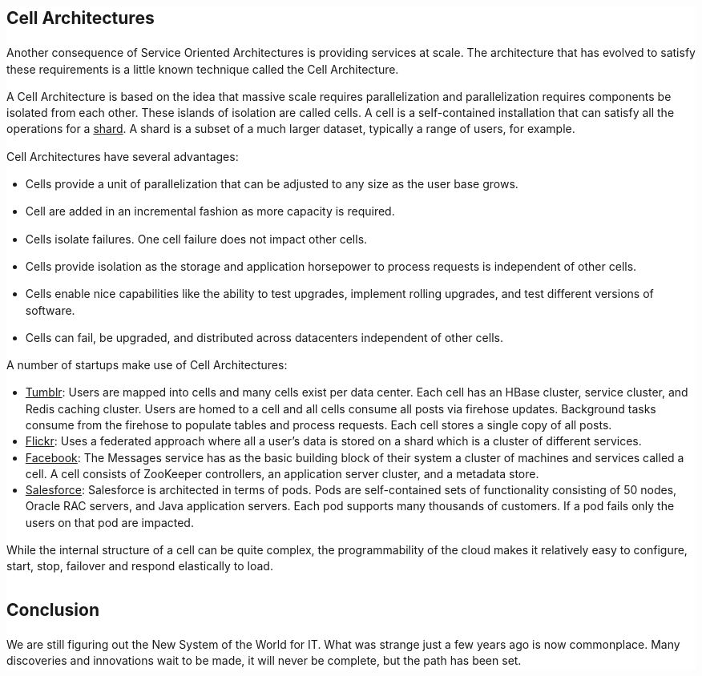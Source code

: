 ## <span>Cell Architectures</span>

<span>Another consequence of Service Oriented Architectures is providing services at scale. The architecture that has evolved to satisfy these requirements is a little known technique called the Cell Architecture.</span>  

<span>A Cell Architecture is based on the idea that massive scale requires parallelization and parallelization requires components be isolated from each other. These islands of isolation are called</span> <span>cells</span><span>. A cell is a self-contained installation that can satisfy all the operations for a</span> [<span>shard</span>](http://highscalability.com/unorthodox-approach-database-design-coming-shard)<span>. A shard is a subset of a much larger dataset, typically a range of users, for example.</span>  

<span>Cell Architectures have several advantages:</span>

*   <span>Cells provide a unit of parallelization that can be adjusted to any size as the user base grows.</span>
*   <span>Cell are added in an incremental fashion as more capacity is required.</span>
*   <span>Cells isolate failures. One cell failure does not impact other cells.</span>
*   <span>Cells provide isolation as the storage and application horsepower to process requests is independent of other cells.</span>
*   <span>Cells enable nice capabilities like the ability to test upgrades, implement rolling upgrades, and test different versions of software.</span>

*   <span>Cells can fail, be upgraded, and distributed across datacenters independent of other cells.</span>

<span>A number of startups make use of Cell Architectures:</span>

*   [<span>Tumblr</span>](http://highscalability.com/blog/2012/2/13/tumblr-architecture-15-billion-page-views-a-month-and-harder.html)<span>: Users are mapped into cells and many cells exist per data center. Each cell has an HBase cluster, service cluster, and Redis caching cluster. Users are homed to a cell and all cells consume all posts via firehose updates. Background tasks consume from the firehose to populate tables and process requests. Each cell stores a single copy of all posts.</span>
*   [<span>Flickr</span>](http://highscalability.com/flickr-architecture)<span>: Uses a federated approach where all a user’s data is stored on a shard which is a cluster of different services.</span>
*   [<span>Facebook</span>](http://highscalability.com/blog/2011/5/17/facebook-an-example-canonical-architecture-for-scaling-billi.html)<span>: The Messages service has as the basic building block of their system a cluster of machines and services called a cell. A cell consists of ZooKeeper controllers, an application server cluster, and a metadata store.</span>
*   [<span>Salesforce</span>](http://developer.force.com/dreamforce/09/session/backstage_pass:a_look_inside_the_force_com_infrastructure)<span>: Salesforce is architected in terms of pods. Pods are self-contained sets of functionality consisting of 50 nodes, Oracle RAC servers, and Java application servers. Each pod supports many thousands of customers. If a pod fails only the users on that pod are impacted.</span>

<span>While the internal structure of a cell can be quite complex, the programmability of the cloud makes it relatively easy to configure, start, stop, failover and respond elastically to load.</span>

## <span>Conclusion</span>

We are still figuring out the New System of the World for IT. What was strange just a few years ago is now commonplace. Many discoveries and innovations wait to be made, it will never be complete, but the path has been set. 

</div>